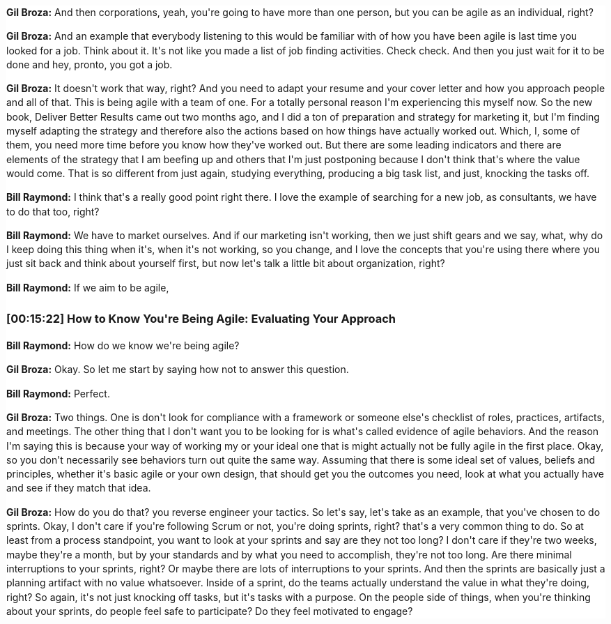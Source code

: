 **Gil Broza:** And then corporations, yeah, you're going to have more than one person, but you can be agile as an individual, right?

**Gil Broza:** And an example that everybody listening to this would be familiar with of how you have been agile is last time you looked for a job. Think about it. It's not like you made a list of job finding activities. Check check. And then you just wait for it to be done and hey, pronto, you got a job.

**Gil Broza:** It doesn't work that way, right? And you need to adapt your resume and your cover letter and how you approach people and all of that. This is being agile with a team of one. For a totally personal reason I'm experiencing this myself now. So the new book, Deliver Better Results came out two months ago, and I did a ton of preparation and strategy for marketing it, but I'm finding myself adapting the strategy and therefore also the actions based on how things have actually worked out. Which, I, some of them, you need more time before you know how they've worked out. But there are some leading indicators and there are elements of the strategy that I am beefing up and others that I'm just postponing because I don't think that's where the value would come. That is so different from just again, studying everything, producing a big task list, and just, knocking the tasks off.

**Bill Raymond:** I think that's a really good point right there. I love the example of searching for a new job, as consultants, we have to do that too, right?

**Bill Raymond:** We have to market ourselves. And if our marketing isn't working, then we just shift gears and we say, what, why do I keep doing this thing when it's, when it's not working, so you change, and I love the concepts that you're using there where you just sit back and think about yourself first, but now let's talk a little bit about organization, right?

**Bill Raymond:** If we aim to be agile, 




### [00:15:22] How to Know You're Being Agile: Evaluating Your Approach

**Bill Raymond:** How do we know we're being agile?

**Gil Broza:** Okay. So let me start by saying how not to answer this question. 

**Bill Raymond:** Perfect.

**Gil Broza:** Two things. One is don't look for compliance with a framework or someone else's checklist of roles, practices, artifacts, and meetings. The other thing that I don't want you to be looking for is what's called evidence of agile behaviors. And the reason I'm saying this is because your way of working my or your ideal one that is might actually not be fully agile in the first place. Okay, so you don't necessarily see behaviors turn out quite the same way. Assuming that there is some ideal set of values, beliefs and principles, whether it's basic agile or your own design, that should get you the outcomes you need, look at what you actually have and see if they match that idea.

**Gil Broza:** How do you do that? you reverse engineer your tactics. So let's say, let's take as an example, that you've chosen to do sprints. Okay, I don't care if you're following Scrum or not, you're doing sprints, right? that's a very common thing to do. So at least from a process standpoint, you want to look at your sprints and say are they not too long? I don't care if they're two weeks, maybe they're a month, but by your standards and by what you need to accomplish, they're not too long. Are there minimal interruptions to your sprints, right? Or maybe there are lots of interruptions to your sprints. And then the sprints are basically just a planning artifact with no value whatsoever. Inside of a sprint, do the teams actually understand the value in what they're doing, right? So again, it's not just knocking off tasks, but it's tasks with a purpose. On the people side of things, when you're thinking about your sprints, do people feel safe to participate? Do they feel motivated to engage?
